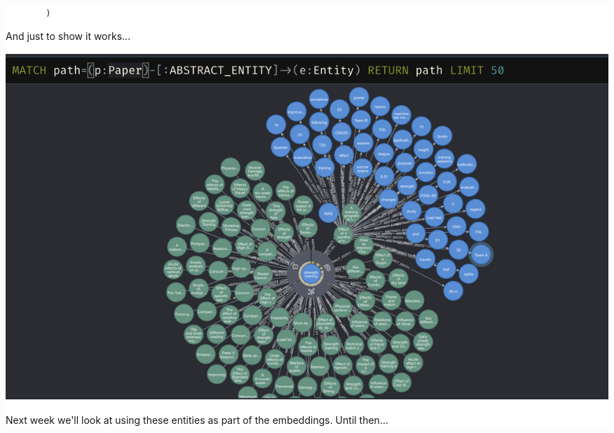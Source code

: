 ```python  
        )
```  

And just to show it works...

![](/images/ner_graph.png)  

Next week we'll look at using these entities as part of the embeddings. Until then...
